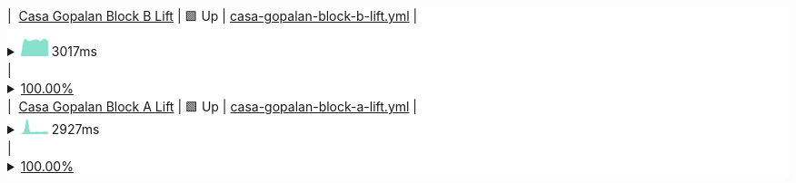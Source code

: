 | <img alt="" src="https://favicons.githubusercontent.com/cloud.tymly.in" height="13"> [Casa Gopalan Block B Lift](https://cloud.tymly.in/status/1005) | 🟩 Up | [casa-gopalan-block-b-lift.yml](https://github.com/bvenkysubbu/tymlymonitor/commits/HEAD/history/casa-gopalan-block-b-lift.yml) | <details><summary><img alt="Response time graph" src="./graphs/casa-gopalan-block-b-lift/response-time-week.png" height="20"> 3017ms</summary></details> | <details><summary><a href="https://bvenkysubbu.github.io/tymlymonitor/history/casa-gopalan-block-b-lift">100.00%</a></summary></details>
| <img alt="" src="https://favicons.githubusercontent.com/cloud.tymly.in" height="13"> [Casa Gopalan Block A Lift](https://cloud.tymly.in/status/1006) | 🟩 Up | [casa-gopalan-block-a-lift.yml](https://github.com/bvenkysubbu/tymlymonitor/commits/HEAD/history/casa-gopalan-block-a-lift.yml) | <details><summary><img alt="Response time graph" src="./graphs/casa-gopalan-block-a-lift/response-time-week.png" height="20"> 2927ms</summary></details> | <details><summary><a href="https://bvenkysubbu.github.io/tymlymonitor/history/casa-gopalan-block-a-lift">100.00%</a></summary></details>